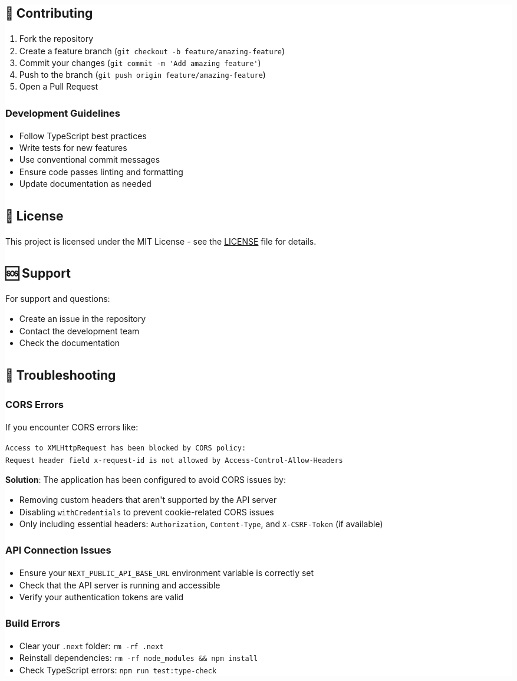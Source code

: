 ## 🤝 Contributing

1. Fork the repository
2. Create a feature branch (`git checkout -b feature/amazing-feature`)
3. Commit your changes (`git commit -m 'Add amazing feature'`)
4. Push to the branch (`git push origin feature/amazing-feature`)
5. Open a Pull Request

### Development Guidelines
- Follow TypeScript best practices
- Write tests for new features
- Use conventional commit messages
- Ensure code passes linting and formatting
- Update documentation as needed

## 📄 License

This project is licensed under the MIT License - see the [LICENSE](LICENSE) file for details.

## 🆘 Support

For support and questions:
- Create an issue in the repository
- Contact the development team
- Check the documentation

## 🔧 Troubleshooting

### CORS Errors
If you encounter CORS errors like:
```
Access to XMLHttpRequest has been blocked by CORS policy: 
Request header field x-request-id is not allowed by Access-Control-Allow-Headers
```

**Solution**: The application has been configured to avoid CORS issues by:
- Removing custom headers that aren't supported by the API server
- Disabling `withCredentials` to prevent cookie-related CORS issues
- Only including essential headers: `Authorization`, `Content-Type`, and `X-CSRF-Token` (if available)

### API Connection Issues
- Ensure your `NEXT_PUBLIC_API_BASE_URL` environment variable is correctly set
- Check that the API server is running and accessible
- Verify your authentication tokens are valid

### Build Errors
- Clear your `.next` folder: `rm -rf .next`
- Reinstall dependencies: `rm -rf node_modules && npm install`
- Check TypeScript errors: `npm run test:type-check`
